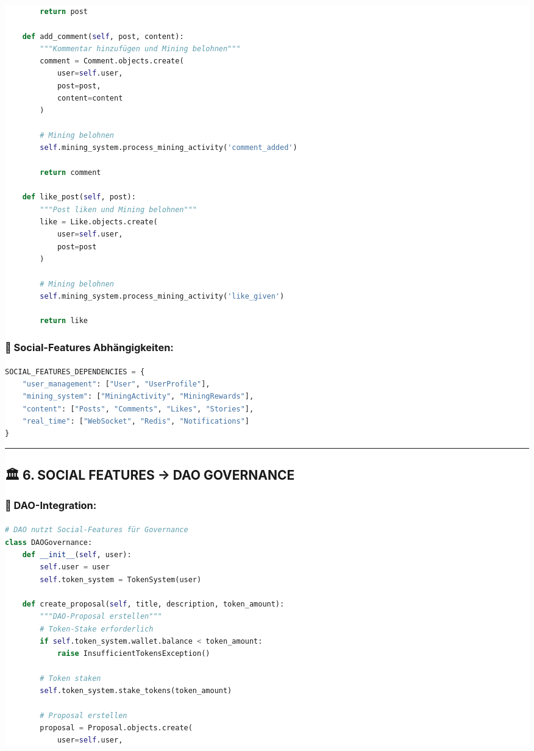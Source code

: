 ```python
        return post
    
    def add_comment(self, post, content):
        """Kommentar hinzufügen und Mining belohnen"""
        comment = Comment.objects.create(
            user=self.user,
            post=post,
            content=content
        )
        
        # Mining belohnen
        self.mining_system.process_mining_activity('comment_added')
        
        return comment
    
    def like_post(self, post):
        """Post liken und Mining belohnen"""
        like = Like.objects.create(
            user=self.user,
            post=post
        )
        
        # Mining belohnen
        self.mining_system.process_mining_activity('like_given')
        
        return like
```

### **🔗 Social-Features Abhängigkeiten:**

```python
SOCIAL_FEATURES_DEPENDENCIES = {
    "user_management": ["User", "UserProfile"],
    "mining_system": ["MiningActivity", "MiningRewards"],
    "content": ["Posts", "Comments", "Likes", "Stories"],
    "real_time": ["WebSocket", "Redis", "Notifications"]
}
```

---

## 🏛️ **6. SOCIAL FEATURES → DAO GOVERNANCE**

### **🔄 DAO-Integration:**

```python
# DAO nutzt Social-Features für Governance
class DAOGovernance:
    def __init__(self, user):
        self.user = user
        self.token_system = TokenSystem(user)
    
    def create_proposal(self, title, description, token_amount):
        """DAO-Proposal erstellen"""
        # Token-Stake erforderlich
        if self.token_system.wallet.balance < token_amount:
            raise InsufficientTokensException()
        
        # Token staken
        self.token_system.stake_tokens(token_amount)
        
        # Proposal erstellen
        proposal = Proposal.objects.create(
            user=self.user,
```